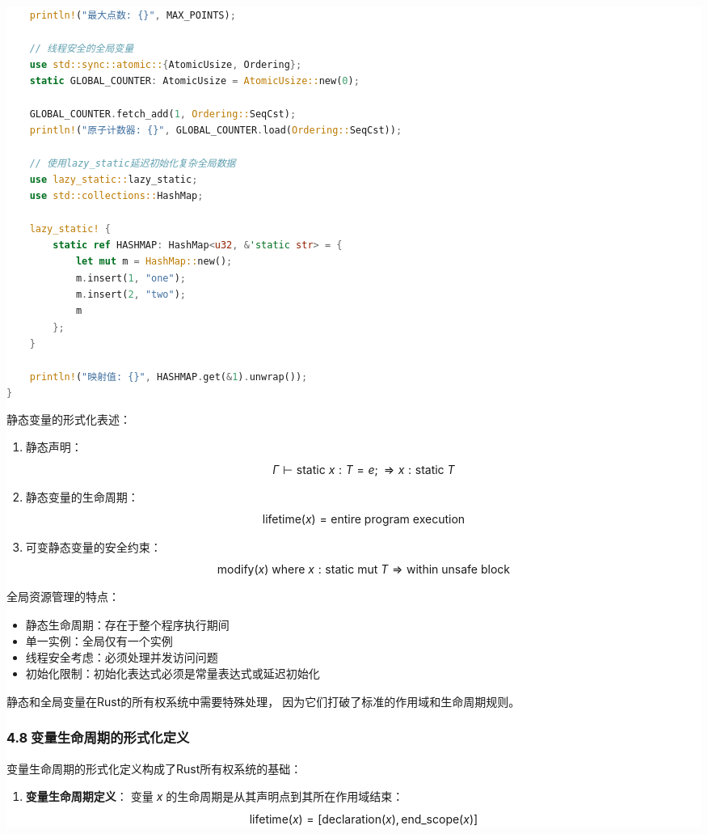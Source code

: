 ```rust
    println!("最大点数: {}", MAX_POINTS);

    // 线程安全的全局变量
    use std::sync::atomic::{AtomicUsize, Ordering};
    static GLOBAL_COUNTER: AtomicUsize = AtomicUsize::new(0);

    GLOBAL_COUNTER.fetch_add(1, Ordering::SeqCst);
    println!("原子计数器: {}", GLOBAL_COUNTER.load(Ordering::SeqCst));

    // 使用lazy_static延迟初始化复杂全局数据
    use lazy_static::lazy_static;
    use std::collections::HashMap;

    lazy_static! {
        static ref HASHMAP: HashMap<u32, &'static str> = {
            let mut m = HashMap::new();
            m.insert(1, "one");
            m.insert(2, "two");
            m
        };
    }

    println!("映射值: {}", HASHMAP.get(&1).unwrap());
}
```

静态变量的形式化表述：

1. 静态声明：
   $$\Gamma \vdash \text{static } x : T = e; \Rightarrow x : \text{static } T$$

2. 静态变量的生命周期：
   $$\text{lifetime}(x) = \text{entire program execution}$$

3. 可变静态变量的安全约束：
   $$\text{modify}(x) \text{ where } x : \text{static mut } T \Rightarrow
 \text{within unsafe block}$$

全局资源管理的特点：
- 静态生命周期：存在于整个程序执行期间
- 单一实例：全局仅有一个实例
- 线程安全考虑：必须处理并发访问问题
- 初始化限制：初始化表达式必须是常量表达式或延迟初始化

静态和全局变量在Rust的所有权系统中需要特殊处理，
因为它们打破了标准的作用域和生命周期规则。

### 4.8 变量生命周期的形式化定义

变量生命周期的形式化定义构成了Rust所有权系统的基础：

1. **变量生命周期定义**：
   变量 $x$ 的生命周期是从其声明点到其所在作用域结束：
   $$\text{lifetime}(x) = [\text{declaration}(x), \text{end\_scope}(x)]$$
